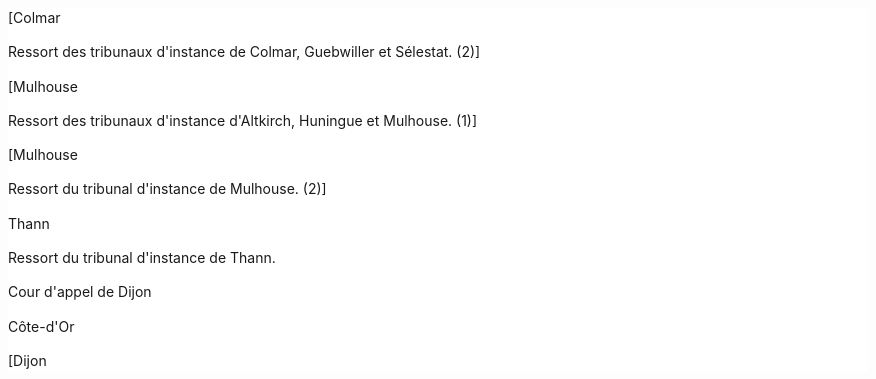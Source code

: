 [Colmar

</td>
      <td align="center">

Ressort des tribunaux d'instance de Colmar, Guebwiller et Sélestat. (2)]

</td>
    </tr>
    <tr>
      <td align="center">

[Mulhouse

</td>
      <td align="center">

Ressort des tribunaux d'instance d'Altkirch, Huningue et Mulhouse. (1)]

</td>
    </tr>
    <tr>
      <td align="center">

[Mulhouse

</td>
      <td align="center">

Ressort du tribunal d'instance de Mulhouse. (2)]

</td>
    </tr>
    <tr>
      <td align="center">

Thann

</td>
      <td align="center">

Ressort du tribunal d'instance de Thann.

</td>
    </tr>
    <tr>
      <td align="center">

Cour d'appel de Dijon 

Côte-d'Or

</td>
    </tr>
    <tr>
      <td align="center">

[Dijon

</td>
      <td align="center">
